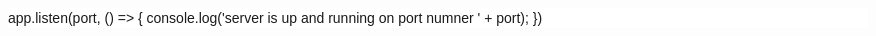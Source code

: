 


app.listen(port, () => {
    console.log('server is up and running on port numner ' + port);
})

<!DOCTYPE html>
<html>
<head>
<meta name="viewport" content="width=device-width, initial-scale=1">
<style>
body {
  font-family: Arial, Helvetica, sans-serif;
  margin: 0;
}

html {
  box-sizing: border-box;
}

*, *:before, *:after {
  box-sizing: inherit;
}

.column {
  float: left;
  width: 33.3%;
  margin-bottom: 16px;
  padding: 0 8px;
}

.card {
  box-shadow: 0 4px 8px 0 rgba(0, 0, 0, 0.2);
  margin: 8px;
}

.about-section {
  padding: 50px;
  text-align: center;
  background-color: #474e5d;
  color: white;
}

.container {
  padding: 0 16px;
}

.container::after, .row::after {
  content: "";
  clear: both;
  display: table;
}

.title {
  color: grey;
}
